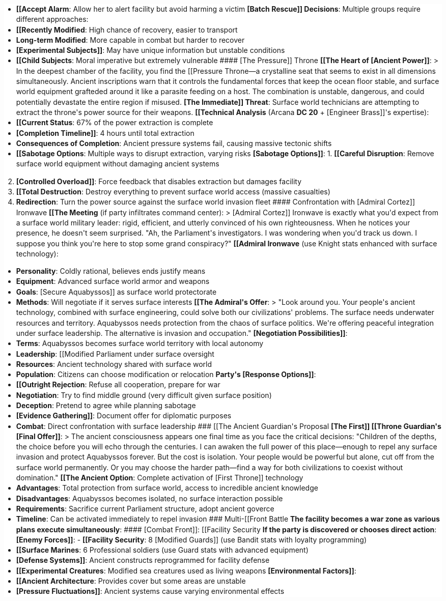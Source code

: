 - **[[Accept Alarm**: Allow her to alert facility but avoid harming a victim **[Batch Rescue]] Decisions**: Multiple groups require different approaches:
- **[[Recently Modified**: High chance of recovery, easier to transport
- **Long-term Modified**: More capable in combat but harder to recover
- **[Experimental Subjects]]**: May have unique information but unstable conditions
- **[[Child Subjects**: Moral imperative but extremely vulnerable #### [The Pressure]] Throne **[[The Heart of [Ancient Power]]**: > In the deepest chamber of the facility, you find the [[Pressure Throne—a crystalline seat that seems to exist in all dimensions simultaneously. Ancient inscriptions warn that it controls the fundamental forces that keep the ocean floor stable, and surface world equipment grafteded around it like a parasite feeding on a host. The combination is unstable, dangerous, and could potentially devastate the entire region if misused. **[The Immediate]] Threat**: Surface world technicians are attempting to extract the throne's power source for their weapons. **[[Technical Analysis** (Arcana **DC 20** + [Engineer Brass]]'s expertise):
- **[[Current Status**: 67% of the power extraction is complete
- **[Completion Timeline]]**: 4 hours until total extraction
- **Consequences of Completion**: Ancient pressure systems fail, causing massive tectonic shifts
- **[[Sabotage Options**: Multiple ways to disrupt extraction, varying risks **[Sabotage Options]]**: 1. **[[Careful Disruption**: Remove surface world equipment without damaging ancient systems
2. **[Controlled Overload]]**: Force feedback that disables extraction but damages facility
3. **[[Total Destruction**: Destroy everything to prevent surface world access (massive casualties)
4. **Redirection**: Turn the power source against the surface world invasion fleet #### Confrontation with [Admiral Cortez]] Ironwave **[[The Meeting** (if party infiltrates command center): > [Admiral Cortez]] Ironwave is exactly what you'd expect from a surface world military leader: rigid, efficient, and utterly convinced of his own righteousness. When he notices your presence, he doesn't seem surprised. "Ah, the Parliament's investigators. I was wondering when you'd track us down. I suppose you think you're here to stop some grand conspiracy?" **[[Admiral Ironwave** (use Knight stats enhanced with surface technology):
- **Personality**: Coldly rational, believes ends justify means
- **Equipment**: Advanced surface world armor and weapons
- **Goals**: [Secure Aquabyssos]] as surface world protectorate
- **Methods**: Will negotiate if it serves surface interests **[[The Admiral's Offer**: > "Look around you. Your people's ancient technology, combined with surface engineering, could solve both our civilizations' problems. The surface needs underwater resources and territory. Aquabyssos needs protection from the chaos of surface politics. We're offering peaceful integration under surface leadership. The alternative is invasion and occupation." **[Negotiation Possibilities]]**:
- **Terms**: Aquabyssos becomes surface world territory with local autonomy
- **Leadership**: [[Modified Parliament under surface oversight
- **Resources**: Ancient technology shared with surface world
- **Population**: Citizens can choose modification or relocation **Party's [Response Options]]**:
- **[[Outright Rejection**: Refuse all cooperation, prepare for war
- **Negotiation**: Try to find middle ground (very difficult given surface position)
- **Deception**: Pretend to agree while planning sabotage
- **[Evidence Gathering]]**: Document offer for diplomatic purposes
- **Combat**: Direct confrontation with surface leadership ### [[The Ancient Guardian's Proposal **[The First]] [[Throne Guardian's [Final Offer]]**: > The ancient consciousness appears one final time as you face the critical decisions: "Children of the depths, the choice before you will echo through the centuries. I can awaken the full power of this place—enough to repel any surface invasion and protect Aquabyssos forever. But the cost is isolation. Your people would be powerful but alone, cut off from the surface world permanently. Or you may choose the harder path—find a way for both civilizations to coexist without domination." **[[The Ancient Option**: Complete activation of [First Throne]] technology
- **Advantages**: Total protection from surface world, access to incredible ancient knowledge
- **Disadvantages**: Aquabyssos becomes isolated, no surface interaction possible
- **Requirements**: Sacrifice current Parliament structure, adopt ancient goverce
- **Timeline**: Can be activated immediately to repel invasion ### Multi-[[Front Battle **The facility becomes a war zone as various plans execute simultaneously**: #### [Combat Front]]: [[Facility Security **If the party is discovered or chooses direct action**: **[Enemy Forces]]**: - **[[Facility Security**: 8 [Modified Guards]] (use Bandit stats with loyalty programming)
- **[[Surface Marines**: 6 Professional soldiers (use Guard stats with advanced equipment)
- **[Defense Systems]]**: Ancient constructs reprogrammed for facility defense
- **[[Experimental Creatures**: Modified sea creatures used as living weapons **[Environmental Factors]]**:
- **[[Ancient Architecture**: Provides cover but some areas are unstable
- **[Pressure Fluctuations]]**: Ancient systems cause varying environmental effects